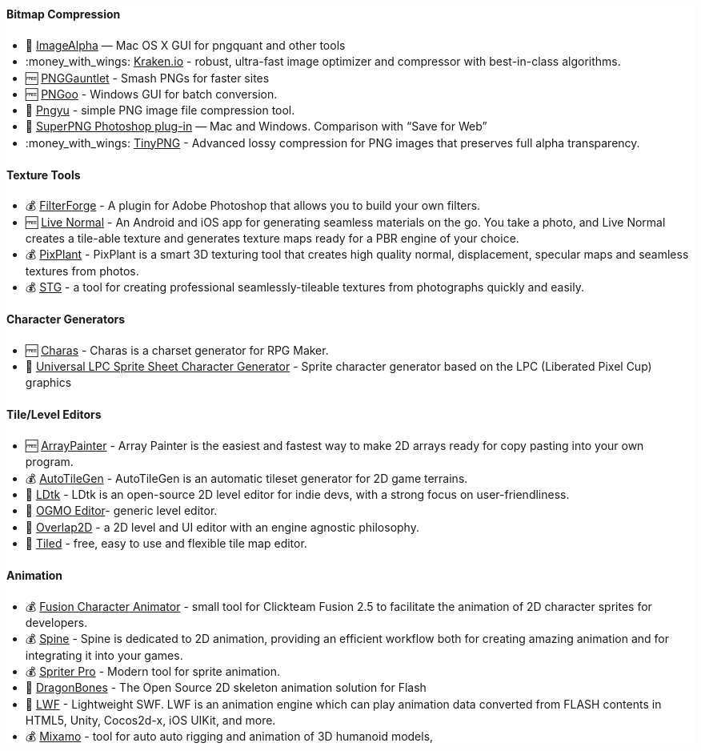 #### Bitmap Compression

-   :tada: [ImageAlpha](http://pngmini.com/) — Mac OS X GUI for pngquant and other tools
-   :money\_with\_wings: [Kraken.io](https://kraken.io/) - robust, ultra-fast image optimizer and compressor with best-in-class algorithms.
-   :free: [PNGGauntlet](http://pnggauntlet.com/) - Smash PNGs for faster sites
-   :free: [PNGoo](https://pngquant.org/PNGoo.0.1.1.zip) - Windows GUI for batch conversion.
-   :tada: [Pngyu](http://nukesaq88.github.io/Pngyu/) - simple PNG image file compression tool.
-   :tada: [SuperPNG Photoshop plug-in](http://www.fnordware.com/superpng/) — Mac and Windows. Comparison with “Save for Web”
-   :money\_with\_wings: [TinyPNG](https://tinypng.com/) - Advanced lossy compression for PNG images that preserves full alpha transparency.

#### Texture Tools

-   :moneybag: [FilterForge](https://www.filterforge.com/) - A plugin for Adobe Photoshop that allows you to build your own filters.
-   :free: [Live Normal](https://tenebrislab.github.io/livenormal/) - An Android and iOS app for generating seamless materials on the go. You take a photo, and Live Normal creates a tile-able texture and generates texture maps ready for a PBR engine of your choice.
-   :moneybag: [PixPlant](http://www.pixplant.com/) - PixPlant is a smart 3D texturing tool that creates high quality normal, displacement, specular maps and seamless textures from photos.
-   :moneybag: [STG](http://www.seamlesstexturegenerator.com/) - a tool for creating professional seamlessly-tileable textures from photographs quickly and easily.

#### Character Generators

-   :free: [Charas](http://charas-project.net/index.php) - Charas is a charset generator for RPG Maker.
-   :tada: [Universal LPC Sprite Sheet Character Generator](http://gaurav.munjal.us/Universal-LPC-Spritesheet-Character-Generator) - Sprite character generator based on the LPC (Liberated Pixel Cup) graphics

#### Tile/Level Editors

-   :free: [ArrayPainter](http://arraypainter.com/) - Array Painter is the easiest and fastest way to make 2D arrays ready for copy pasting into your own program.
-   :moneybag: [AutoTileGen](http://pixelatto.com) - AutoTileGen is an automatic tileset generator for 2D game terrains.
-   :tada: [LDtk](https://deepnight.net/tools/ldtk-2d-level-editor/) - LDtk is an open-source 2D level editor for indie devs, with a strong focus on user-friendliness.
-   :tada: [OGMO Editor](https://ogmo-editor-3.github.io/)- generic level editor.
-   :tada: [Overlap2D](https://github.com/UnderwaterApps/overlap2d/) - a 2D level and UI editor with an engine agnostic philosophy.
-   :tada: [Tiled](http://www.mapeditor.org/) - free, easy to use and flexible tile map editor.

#### Animation

-   :moneybag: [Fusion Character Animator](http://loopengo.free.fr/) - small tool for Clickteam Fusion 2.5 to facilitate the animation of 2D character sprites for developers.
-   :moneybag: [Spine](http://esotericsoftware.com/) - Spine is dedicated to 2D animation, providing an efficient workflow both for creating amazing animation and for integrating it into your games.
-   :moneybag: [Spriter Pro](https://brashmonkey.com/download-spriter-pro/) - Modern tool for sprite animation.
-   :tada: [DragonBones](http://dragonbones.com) - The Open Source 2D skeleton animation solution for Flash
-   :tada: [LWF](http://gree.github.io/lwf/) - Lightweight SWF. LWF is an animation engine which can play animation data converted from FLASH contents in HTML5, Unity, Cocos2d-x, iOS UIKit, and more.
-   :moneybag: [Mixamo](https://www.mixamo.com/#/) - tool for auto auto rigging and animation of 3D humanoid models,
